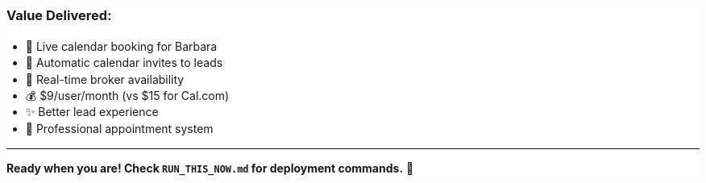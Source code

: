 ### Value Delivered:
- 🎯 Live calendar booking for Barbara
- 📧 Automatic calendar invites to leads
- 📅 Real-time broker availability
- 💰 $9/user/month (vs $15 for Cal.com)
- ✨ Better lead experience
- 🚀 Professional appointment system

---

**Ready when you are! Check `RUN_THIS_NOW.md` for deployment commands.** 🚀

